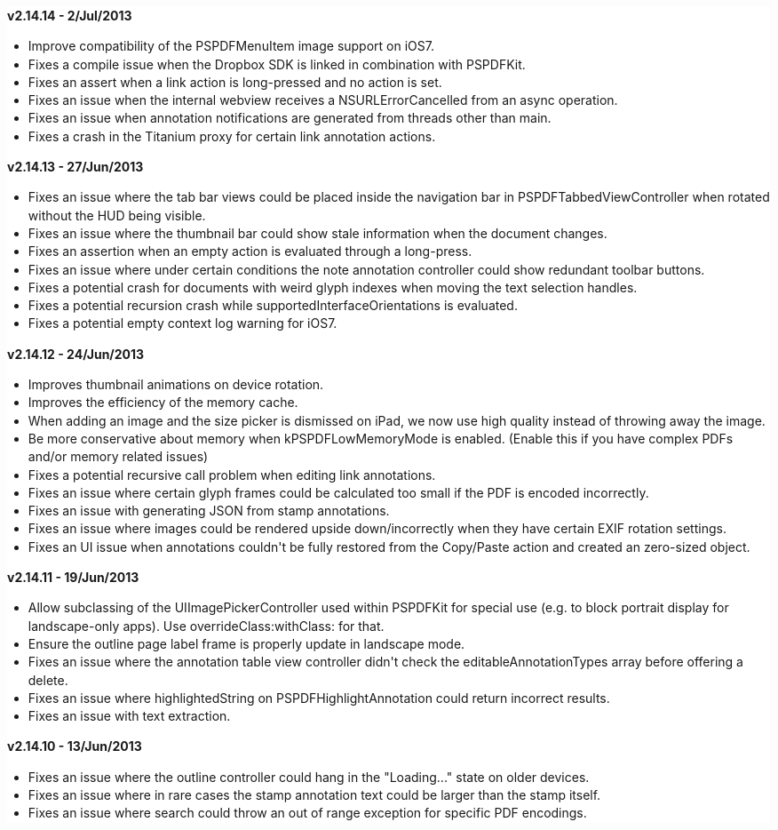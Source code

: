 __v2.14.14 - 2/Jul/2013__

*  Improve compatibility of the PSPDFMenuItem image support on iOS7.
*  Fixes a compile issue when the Dropbox SDK is linked in combination with PSPDFKit.
*  Fixes an assert when a link action is long-pressed and no action is set.
*  Fixes an issue when the internal webview receives a NSURLErrorCancelled from an async operation.
*  Fixes an issue when annotation notifications are generated from threads other than main.
*  Fixes a crash in the Titanium proxy for certain link annotation actions.

__v2.14.13 - 27/Jun/2013__

*  Fixes an issue where the tab bar views could be placed inside the navigation bar in PSPDFTabbedViewController when rotated without the HUD being visible.
*  Fixes an issue where the thumbnail bar could show stale information when the document changes.
*  Fixes an assertion when an empty action is evaluated through a long-press.
*  Fixes an issue where under certain conditions the note annotation controller could show redundant toolbar buttons.
*  Fixes a potential crash for documents with weird glyph indexes when moving the text selection handles.
*  Fixes a potential recursion crash while supportedInterfaceOrientations is evaluated.
*  Fixes a potential empty context log warning for iOS7.

__v2.14.12 - 24/Jun/2013__

*  Improves thumbnail animations on device rotation.
*  Improves the efficiency of the memory cache.
*  When adding an image and the size picker is dismissed on iPad, we now use high quality instead of throwing away the image.
*  Be more conservative about memory when kPSPDFLowMemoryMode is enabled. (Enable this if you have complex PDFs and/or memory related issues)
*  Fixes a potential recursive call problem when editing link annotations.
*  Fixes an issue where certain glyph frames could be calculated too small if the PDF is encoded incorrectly.
*  Fixes an issue with generating JSON from stamp annotations.
*  Fixes an issue where images could be rendered upside down/incorrectly when they have certain EXIF rotation settings.
*  Fixes an UI issue when annotations couldn't be fully restored from the Copy/Paste action and created an zero-sized object.

__v2.14.11 - 19/Jun/2013__

*  Allow subclassing of the UIImagePickerController used within PSPDFKit for special use (e.g. to block portrait display for landscape-only apps). Use overrideClass:withClass: for that.
*  Ensure the outline page label frame is properly update in landscape mode.
*  Fixes an issue where the annotation table view controller didn't check the editableAnnotationTypes array before offering a delete.
*  Fixes an issue where highlightedString on PSPDFHighlightAnnotation could return incorrect results.
*  Fixes an issue with text extraction.

__v2.14.10 - 13/Jun/2013__

*  Fixes an issue where the outline controller could hang in the "Loading..." state on older devices.
*  Fixes an issue where in rare cases the stamp annotation text could be larger than the stamp itself.
*  Fixes an issue where search could throw an out of range exception for specific PDF encodings.
